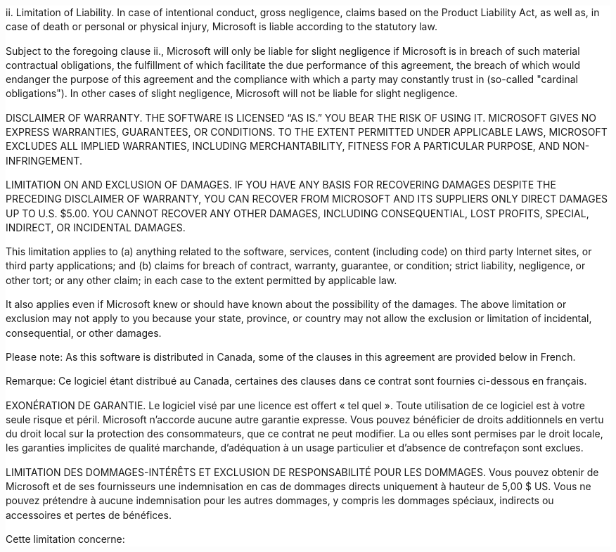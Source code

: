   ii. Limitation of Liability. In case of intentional conduct, gross
  negligence, claims based on the Product Liability Act, as well as, in
  case of death or personal or physical injury, Microsoft is liable
  according to the statutory law.

Subject to the foregoing clause ii., Microsoft will only be liable for slight negligence if Microsoft is in breach of such material contractual obligations, the fulfillment of which facilitate the due performance of this agreement, the breach of which would endanger the purpose of this agreement and the compliance with which a party may constantly trust in (so-called "cardinal obligations"). In other cases of slight negligence, Microsoft will not be liable for slight negligence.

DISCLAIMER OF WARRANTY. THE SOFTWARE IS LICENSED “AS IS.” YOU BEAR THE RISK OF USING IT. MICROSOFT GIVES NO EXPRESS WARRANTIES, GUARANTEES, OR CONDITIONS. TO THE EXTENT PERMITTED UNDER APPLICABLE LAWS, MICROSOFT EXCLUDES ALL IMPLIED WARRANTIES, INCLUDING MERCHANTABILITY, FITNESS FOR A PARTICULAR PURPOSE, AND NON-INFRINGEMENT.

LIMITATION ON AND EXCLUSION OF DAMAGES. IF YOU HAVE ANY BASIS FOR RECOVERING DAMAGES DESPITE THE PRECEDING DISCLAIMER OF WARRANTY, YOU CAN RECOVER FROM MICROSOFT AND ITS SUPPLIERS ONLY DIRECT DAMAGES UP TO U.S. $5.00. YOU CANNOT RECOVER ANY OTHER DAMAGES, INCLUDING CONSEQUENTIAL, LOST PROFITS, SPECIAL, INDIRECT, OR INCIDENTAL DAMAGES.

This limitation applies to (a) anything related to the software,
services, content (including code) on third party Internet sites, or
third party applications; and (b) claims for breach of contract,
warranty, guarantee, or condition; strict liability, negligence, or
other tort; or any other claim; in each case to the extent permitted by
applicable law.

It also applies even if Microsoft knew or should have known about the
possibility of the damages. The above limitation or exclusion may not
apply to you because your state, province, or country may not allow the
exclusion or limitation of incidental, consequential, or other damages.

Please note: As this software is distributed in Canada, some of the
clauses in this agreement are provided below in French.

Remarque: Ce logiciel étant distribué au Canada, certaines des clauses
dans ce contrat sont fournies ci-dessous en français.

EXONÉRATION DE GARANTIE. Le logiciel visé par une licence est offert «
tel quel ». Toute utilisation de ce logiciel est à votre seule risque et
péril. Microsoft n’accorde aucune autre garantie expresse. Vous pouvez
bénéficier de droits additionnels en vertu du droit local sur la
protection des consommateurs, que ce contrat ne peut modifier. La ou
elles sont permises par le droit locale, les garanties implicites de
qualité marchande, d’adéquation à un usage particulier et d’absence de
contrefaçon sont exclues.

LIMITATION DES DOMMAGES-INTÉRÊTS ET EXCLUSION DE RESPONSABILITÉ POUR LES
DOMMAGES. Vous pouvez obtenir de Microsoft et de ses fournisseurs une
indemnisation en cas de dommages directs uniquement à hauteur de 5,00 $
US. Vous ne pouvez prétendre à aucune indemnisation pour les autres
dommages, y compris les dommages spéciaux, indirects ou accessoires et
pertes de bénéfices.

Cette limitation concerne:
